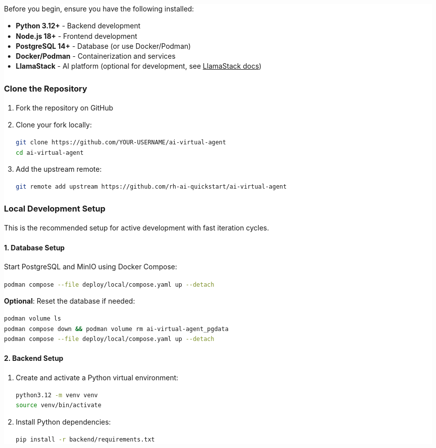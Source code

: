 Before you begin, ensure you have the following installed:

- **Python 3.12+** - Backend development
- **Node.js 18+** - Frontend development
- **PostgreSQL 14+** - Database (or use Docker/Podman)
- **Docker/Podman** - Containerization and services
- **LlamaStack** - AI platform (optional for development, see [LlamaStack docs](https://github.com/meta-llama/llama-stack))

### Clone the Repository

1. Fork the repository on GitHub
2. Clone your fork locally:

   ```bash
   git clone https://github.com/YOUR-USERNAME/ai-virtual-agent
   cd ai-virtual-agent
   ```

3. Add the upstream remote:

   ```bash
   git remote add upstream https://github.com/rh-ai-quickstart/ai-virtual-agent
   ```

### Local Development Setup

This is the recommended setup for active development with fast iteration cycles.

#### 1. Database Setup

Start PostgreSQL and MinIO using Docker Compose:

```bash
podman compose --file deploy/local/compose.yaml up --detach
```

**Optional**: Reset the database if needed:
```bash
podman volume ls
podman compose down && podman volume rm ai-virtual-agent_pgdata
podman compose --file deploy/local/compose.yaml up --detach
```

#### 2. Backend Setup

1. Create and activate a Python virtual environment:

   ```bash
   python3.12 -m venv venv
   source venv/bin/activate
   ```

2. Install Python dependencies:

   ```bash
   pip install -r backend/requirements.txt
   ```
